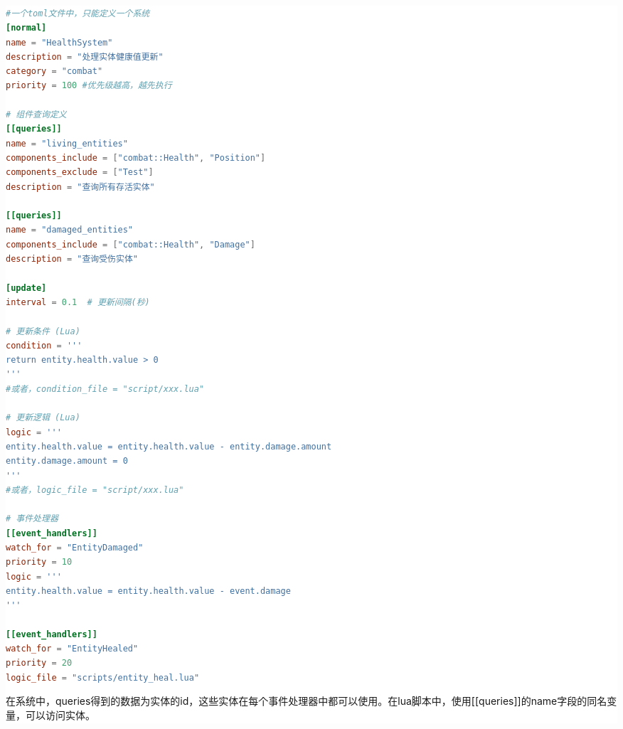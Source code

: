 ```toml
#一个toml文件中，只能定义一个系统
[normal]
name = "HealthSystem"
description = "处理实体健康值更新"
category = "combat"
priority = 100 #优先级越高，越先执行

# 组件查询定义
[[queries]]
name = "living_entities"
components_include = ["combat::Health", "Position"]
components_exclude = ["Test"]
description = "查询所有存活实体"

[[queries]]
name = "damaged_entities"
components_include = ["combat::Health", "Damage"]
description = "查询受伤实体"

[update]
interval = 0.1  # 更新间隔(秒)

# 更新条件 (Lua)
condition = '''
return entity.health.value > 0
'''
#或者，condition_file = "script/xxx.lua"

# 更新逻辑 (Lua)
logic = '''
entity.health.value = entity.health.value - entity.damage.amount
entity.damage.amount = 0
'''
#或者，logic_file = "script/xxx.lua"

# 事件处理器
[[event_handlers]]
watch_for = "EntityDamaged"
priority = 10
logic = '''
entity.health.value = entity.health.value - event.damage
'''

[[event_handlers]]
watch_for = "EntityHealed"
priority = 20
logic_file = "scripts/entity_heal.lua"
```

在系统中，queries得到的数据为实体的id，这些实体在每个事件处理器中都可以使用。在lua脚本中，使用[[queries]]的name字段的同名变量，可以访问实体。
